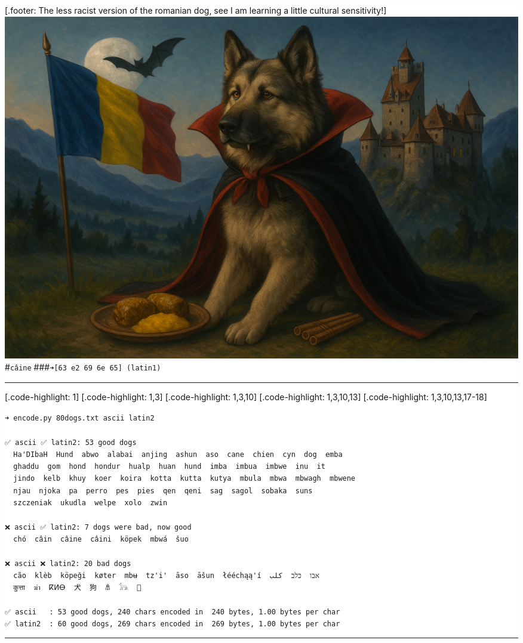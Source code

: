 [.footer: The less racist version of the romanian dog, see I am learning a little cultural sensitivity!]
![fit original](images/romanian.png)
#`câine`
###`➜[63 e2 69 6e 65] (latin1)` 


---
[.code-highlight: 1]
[.code-highlight: 1,3]
[.code-highlight: 1,3,10]
[.code-highlight: 1,3,10,13]
[.code-highlight: 1,3,10,13,17-18]
```
➜ encode.py 80dogs.txt ascii latin2

✅ ascii ✅ latin2: 53 good dogs
  Ha'DIbaH  Hund  abwo  alabai  anjing  ashun  aso  cane  chien  cyn  dog  emba
  ghaddu  gom  hond  hondur  hualp  huan  hund  imba  imbua  imbwe  inu  it
  jindo  kelb  khuy  koer  koira  kotta  kutta  kutya  mbula  mbwa  mbwagh  mbwene
  njau  njoka  pa  perro  pes  pies  qen  qeni  sag  sagol  sobaka  suns
  szczeniak  ukudla  welpe  xolo  zwin

❌ ascii ✅ latin2: 7 dogs were bad, now good
  chó  câin  câine  câini  köpek  mbwá  šuo

❌ ascii ❌ latin2: 20 bad dogs
  cão  klèb  köpeği  køter  mbʉ  tz'i'  āso  āšun  łééchąą'í  אבו  כּלב  كلب
  कुत्ता  ฆ่า  ⴽⵍⴱ  犬  狗  𐀠  𓃥  🐶

✅ ascii   : 53 good dogs, 240 chars encoded in  240 bytes, 1.00 bytes per char
✅ latin2  : 60 good dogs, 269 chars encoded in  269 bytes, 1.00 bytes per char
```

---